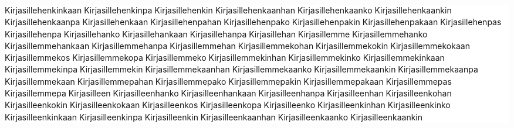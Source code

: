 Kirjasillehenkinkaan
Kirjasillehenkinpa
Kirjasillehenkin
Kirjasillehenkaanhan
Kirjasillehenkaanko
Kirjasillehenkaankin
Kirjasillehenkaanpa
Kirjasillehenkaan
Kirjasillehenpahan
Kirjasillehenpako
Kirjasillehenpakin
Kirjasillehenpakaan
Kirjasillehenpas
Kirjasillehenpa
Kirjasillehanko
Kirjasillehankaan
Kirjasillehanpa
Kirjasillehan
Kirjasillemme
Kirjasillemmehanko
Kirjasillemmehankaan
Kirjasillemmehanpa
Kirjasillemmehan
Kirjasillemmekohan
Kirjasillemmekokin
Kirjasillemmekokaan
Kirjasillemmekos
Kirjasillemmekopa
Kirjasillemmeko
Kirjasillemmekinhan
Kirjasillemmekinko
Kirjasillemmekinkaan
Kirjasillemmekinpa
Kirjasillemmekin
Kirjasillemmekaanhan
Kirjasillemmekaanko
Kirjasillemmekaankin
Kirjasillemmekaanpa
Kirjasillemmekaan
Kirjasillemmepahan
Kirjasillemmepako
Kirjasillemmepakin
Kirjasillemmepakaan
Kirjasillemmepas
Kirjasillemmepa
Kirjasilleen
Kirjasilleenhanko
Kirjasilleenhankaan
Kirjasilleenhanpa
Kirjasilleenhan
Kirjasilleenkohan
Kirjasilleenkokin
Kirjasilleenkokaan
Kirjasilleenkos
Kirjasilleenkopa
Kirjasilleenko
Kirjasilleenkinhan
Kirjasilleenkinko
Kirjasilleenkinkaan
Kirjasilleenkinpa
Kirjasilleenkin
Kirjasilleenkaanhan
Kirjasilleenkaanko
Kirjasilleenkaankin